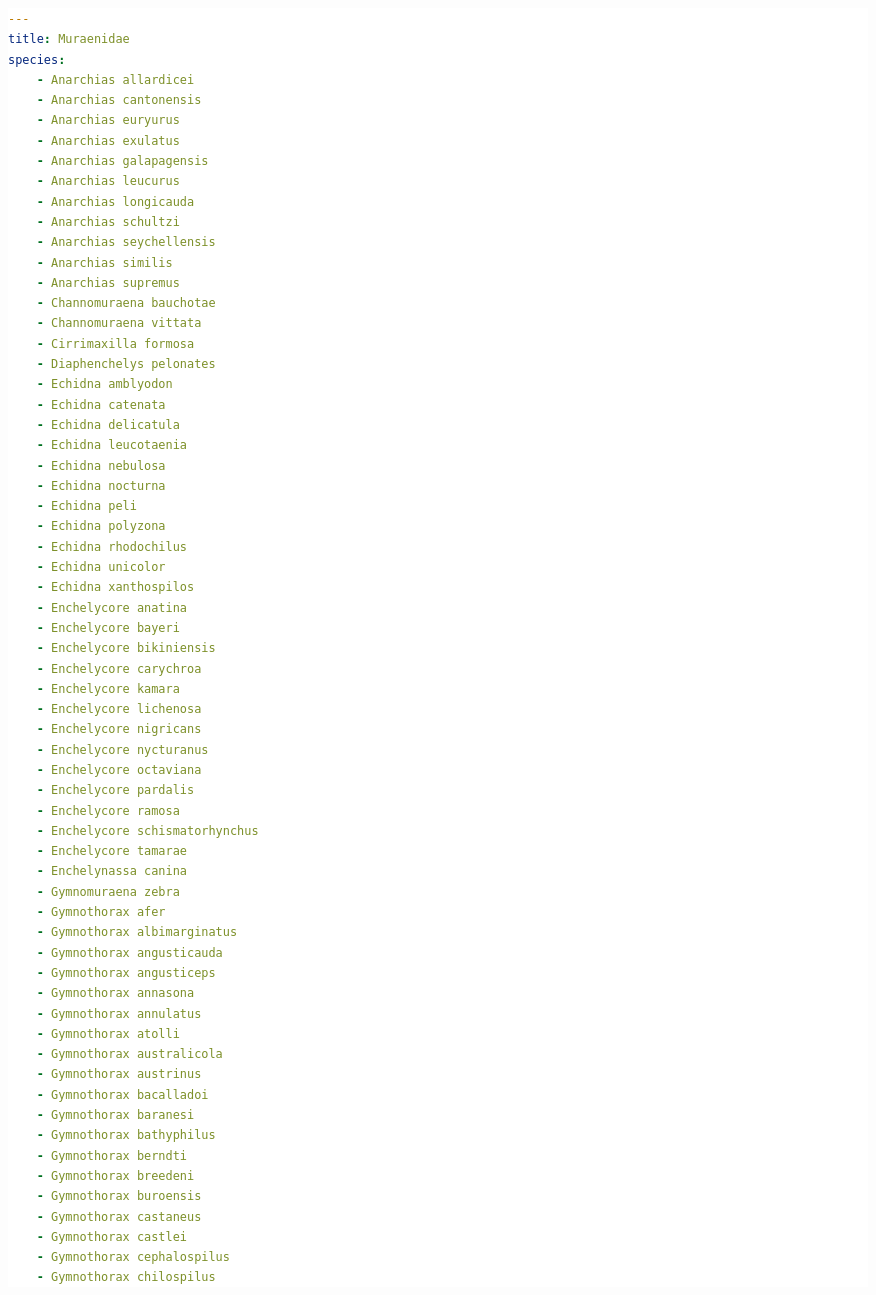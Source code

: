 ```yaml
---
title: Muraenidae
species:
    - Anarchias allardicei
    - Anarchias cantonensis
    - Anarchias euryurus
    - Anarchias exulatus
    - Anarchias galapagensis
    - Anarchias leucurus
    - Anarchias longicauda
    - Anarchias schultzi
    - Anarchias seychellensis
    - Anarchias similis
    - Anarchias supremus
    - Channomuraena bauchotae
    - Channomuraena vittata
    - Cirrimaxilla formosa
    - Diaphenchelys pelonates
    - Echidna amblyodon
    - Echidna catenata
    - Echidna delicatula
    - Echidna leucotaenia
    - Echidna nebulosa
    - Echidna nocturna
    - Echidna peli
    - Echidna polyzona
    - Echidna rhodochilus
    - Echidna unicolor
    - Echidna xanthospilos
    - Enchelycore anatina
    - Enchelycore bayeri
    - Enchelycore bikiniensis
    - Enchelycore carychroa
    - Enchelycore kamara
    - Enchelycore lichenosa
    - Enchelycore nigricans
    - Enchelycore nycturanus
    - Enchelycore octaviana
    - Enchelycore pardalis
    - Enchelycore ramosa
    - Enchelycore schismatorhynchus
    - Enchelycore tamarae
    - Enchelynassa canina
    - Gymnomuraena zebra
    - Gymnothorax afer
    - Gymnothorax albimarginatus
    - Gymnothorax angusticauda
    - Gymnothorax angusticeps
    - Gymnothorax annasona
    - Gymnothorax annulatus
    - Gymnothorax atolli
    - Gymnothorax australicola
    - Gymnothorax austrinus
    - Gymnothorax bacalladoi
    - Gymnothorax baranesi
    - Gymnothorax bathyphilus
    - Gymnothorax berndti
    - Gymnothorax breedeni
    - Gymnothorax buroensis
    - Gymnothorax castaneus
    - Gymnothorax castlei
    - Gymnothorax cephalospilus
    - Gymnothorax chilospilus
```